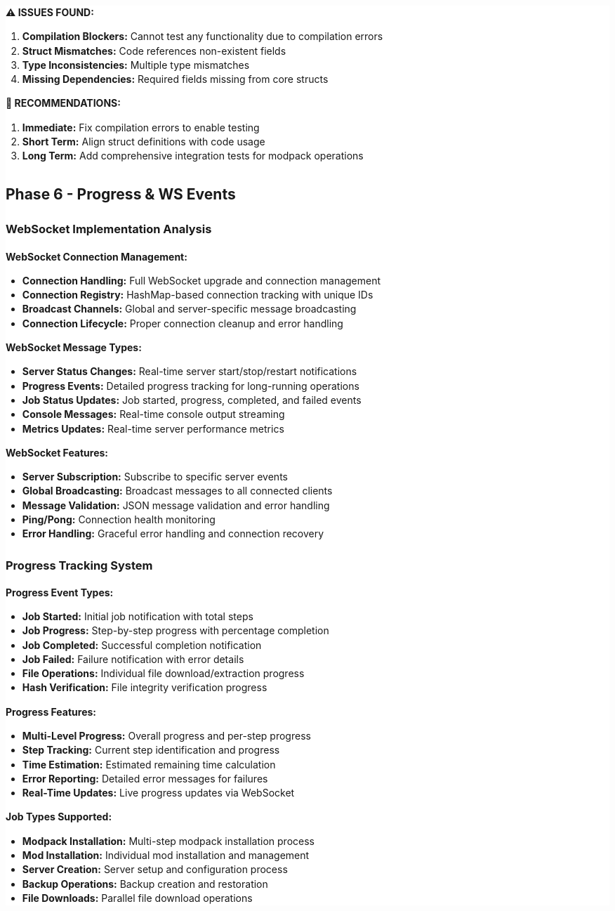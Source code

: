 **⚠️ ISSUES FOUND:**
1. **Compilation Blockers:** Cannot test any functionality due to compilation errors
2. **Struct Mismatches:** Code references non-existent fields
3. **Type Inconsistencies:** Multiple type mismatches
4. **Missing Dependencies:** Required fields missing from core structs

**🔧 RECOMMENDATIONS:**
1. **Immediate:** Fix compilation errors to enable testing
2. **Short Term:** Align struct definitions with code usage
3. **Long Term:** Add comprehensive integration tests for modpack operations

## Phase 6 - Progress & WS Events

### WebSocket Implementation Analysis

**WebSocket Connection Management:**
- **Connection Handling:** Full WebSocket upgrade and connection management
- **Connection Registry:** HashMap-based connection tracking with unique IDs
- **Broadcast Channels:** Global and server-specific message broadcasting
- **Connection Lifecycle:** Proper connection cleanup and error handling

**WebSocket Message Types:**
- **Server Status Changes:** Real-time server start/stop/restart notifications
- **Progress Events:** Detailed progress tracking for long-running operations
- **Job Status Updates:** Job started, progress, completed, and failed events
- **Console Messages:** Real-time console output streaming
- **Metrics Updates:** Real-time server performance metrics

**WebSocket Features:**
- **Server Subscription:** Subscribe to specific server events
- **Global Broadcasting:** Broadcast messages to all connected clients
- **Message Validation:** JSON message validation and error handling
- **Ping/Pong:** Connection health monitoring
- **Error Handling:** Graceful error handling and connection recovery

### Progress Tracking System

**Progress Event Types:**
- **Job Started:** Initial job notification with total steps
- **Job Progress:** Step-by-step progress with percentage completion
- **Job Completed:** Successful completion notification
- **Job Failed:** Failure notification with error details
- **File Operations:** Individual file download/extraction progress
- **Hash Verification:** File integrity verification progress

**Progress Features:**
- **Multi-Level Progress:** Overall progress and per-step progress
- **Step Tracking:** Current step identification and progress
- **Time Estimation:** Estimated remaining time calculation
- **Error Reporting:** Detailed error messages for failures
- **Real-Time Updates:** Live progress updates via WebSocket

**Job Types Supported:**
- **Modpack Installation:** Multi-step modpack installation process
- **Mod Installation:** Individual mod installation and management
- **Server Creation:** Server setup and configuration process
- **Backup Operations:** Backup creation and restoration
- **File Downloads:** Parallel file download operations

